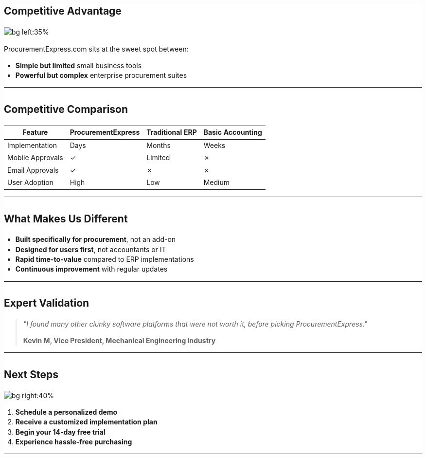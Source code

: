 
## Competitive Advantage

![bg left:35%](https://images.unsplash.com/photo-1558403194-611308249627?ixlib=rb-1.2.1&auto=format&fit=crop&w=600&q=80)

ProcurementExpress.com sits at the sweet spot between:

- **Simple but limited** small business tools
- **Powerful but complex** enterprise procurement suites

---

## Competitive Comparison

| Feature | ProcurementExpress | Traditional ERP | Basic Accounting |
|---------|-------------------|-----------------|-------------------|
| Implementation | Days | Months | Weeks |
| Mobile Approvals | ✓ | Limited | ✗ |
| Email Approvals | ✓ | ✗ | ✗ |
| User Adoption | High | Low | Medium |

---

## What Makes Us Different

- **Built specifically for procurement**, not an add-on
- **Designed for users first**, not accountants or IT
- **Rapid time-to-value** compared to ERP implementations
- **Continuous improvement** with regular updates

---

## Expert Validation

> *"I found many other clunky software platforms that were not worth it, before picking ProcurementExpress."*
>
> **Kevin M, Vice President, Mechanical Engineering Industry**

---

## Next Steps

![bg right:40%](https://images.unsplash.com/photo-1434030216411-0b793f4b4173?ixlib=rb-1.2.1&auto=format&fit=crop&w=600&q=80)

1. **Schedule a personalized demo**
2. **Receive a customized implementation plan**
3. **Begin your 14-day free trial**
4. **Experience hassle-free purchasing**

---